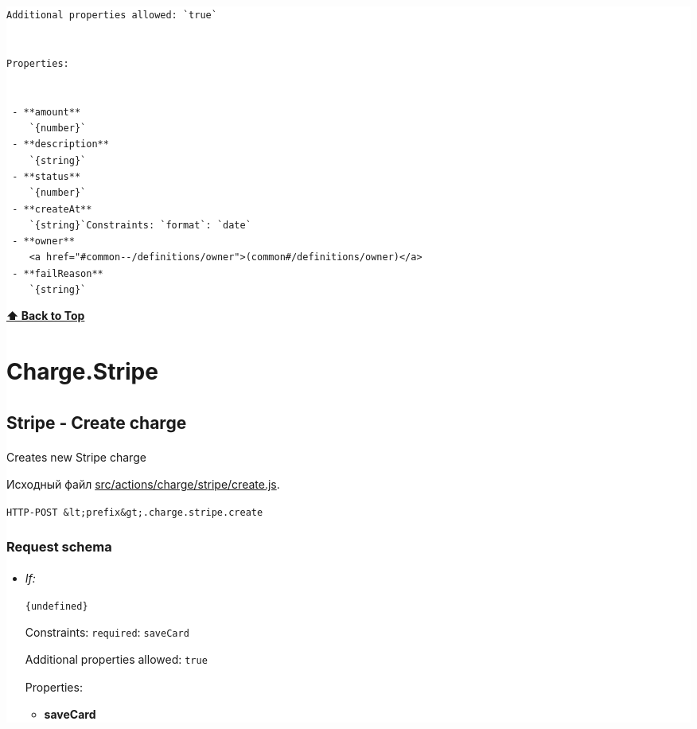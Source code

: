     Additional properties allowed: `true`
    
    
    Properties:
    
    
     - **amount**
        `{number}`
     - **description**
        `{string}`
     - **status**
        `{number}`
     - **createAt**
        `{string}`Constraints: `format`: `date`
     - **owner**
        <a href="#common--/definitions/owner">(common#/definitions/owner)</a>
     - **failReason**
        `{string}`
    





**[⬆ Back to Top](#top)**
# <a name='Charge.Stripe'></a> Charge.Stripe
## <a name='Stripe---Create-charge'></a> Stripe - Create charge
<p>Creates new Stripe charge</p>

Исходный файл [src/actions/charge/stripe/create.js](src/actions/charge/stripe/create.js).
```
HTTP-POST &lt;prefix&gt;.charge.stripe.create
```


### Request schema


 - 
    *If:*
    
    `{undefined}` 
    
    Constraints: `required`: `saveCard`
    
    
    
    Additional properties allowed: `true`
    
    
    
    
    
    Properties:
    
    
    
    
    
     - **saveCard**
    